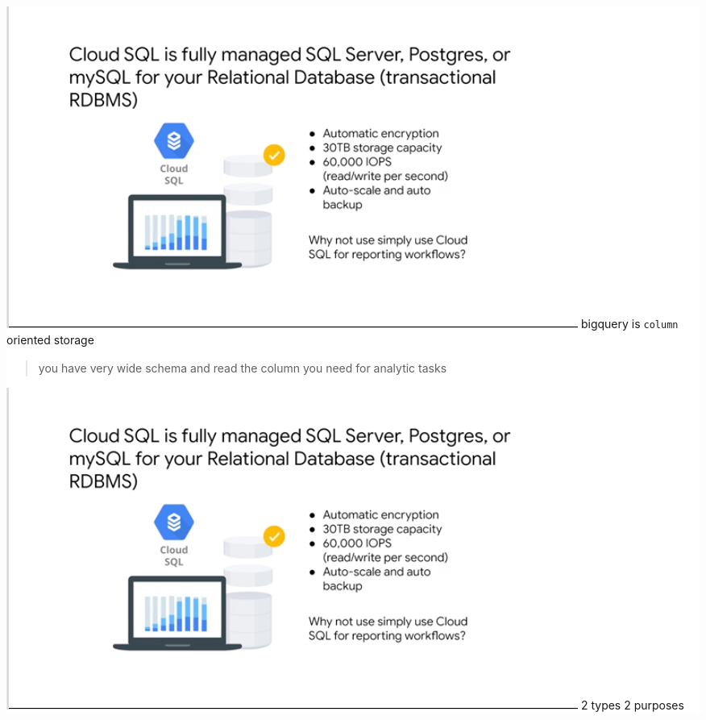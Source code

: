 ![](2020-11-02-13-50-30.png)
bigquery is `column` oriented storage
> you have very wide schema and read the column you need for analytic tasks

![](2020-11-02-13-51-25.png)
2 types 2 purposes
